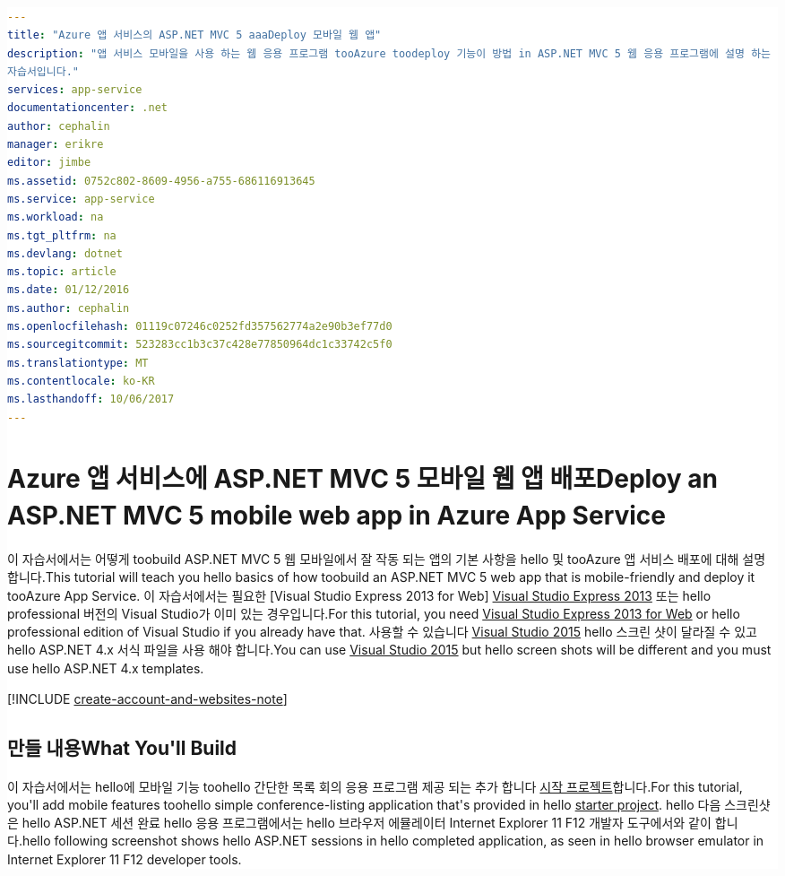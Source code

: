 ```yaml
---
title: "Azure 앱 서비스의 ASP.NET MVC 5 aaaDeploy 모바일 웹 앱"
description: "앱 서비스 모바일을 사용 하는 웹 응용 프로그램 tooAzure toodeploy 기능이 방법 in ASP.NET MVC 5 웹 응용 프로그램에 설명 하는 자습서입니다."
services: app-service
documentationcenter: .net
author: cephalin
manager: erikre
editor: jimbe
ms.assetid: 0752c802-8609-4956-a755-686116913645
ms.service: app-service
ms.workload: na
ms.tgt_pltfrm: na
ms.devlang: dotnet
ms.topic: article
ms.date: 01/12/2016
ms.author: cephalin
ms.openlocfilehash: 01119c07246c0252fd357562774a2e90b3ef77d0
ms.sourcegitcommit: 523283cc1b3c37c428e77850964dc1c33742c5f0
ms.translationtype: MT
ms.contentlocale: ko-KR
ms.lasthandoff: 10/06/2017
---
```

# <a name="deploy-an-aspnet-mvc-5-mobile-web-app-in-azure-app-service"></a><span data-ttu-id="e7190-103">Azure 앱 서비스에 ASP.NET MVC 5 모바일 웹 앱 배포</span><span class="sxs-lookup"><span data-stu-id="e7190-103">Deploy an ASP.NET MVC 5 mobile web app in Azure App Service</span></span>
<span data-ttu-id="e7190-104">이 자습서에서는 어떻게 toobuild ASP.NET MVC 5 웹 모바일에서 잘 작동 되는 앱의 기본 사항을 hello 및 tooAzure 앱 서비스 배포에 대해 설명 합니다.</span><span class="sxs-lookup"><span data-stu-id="e7190-104">This tutorial will teach you hello basics of how toobuild an ASP.NET MVC 5 web app that is mobile-friendly and deploy it tooAzure App Service.</span></span> <span data-ttu-id="e7190-105">이 자습서에서는 필요한 [Visual Studio Express 2013 for Web] [ Visual Studio Express 2013] 또는 hello professional 버전의 Visual Studio가 이미 있는 경우입니다.</span><span class="sxs-lookup"><span data-stu-id="e7190-105">For this tutorial, you need [Visual Studio Express 2013 for Web][Visual Studio Express 2013] or hello professional edition of Visual Studio if you already have that.</span></span> <span data-ttu-id="e7190-106">사용할 수 있습니다 [Visual Studio 2015] hello 스크린 샷이 달라질 수 있고 hello ASP.NET 4.x 서식 파일을 사용 해야 합니다.</span><span class="sxs-lookup"><span data-stu-id="e7190-106">You can use [Visual Studio 2015] but hello screen shots will be different and you must use hello ASP.NET 4.x templates.</span></span>

[!INCLUDE [create-account-and-websites-note](../../includes/create-account-and-websites-note.md)]

## <a name="what-youll-build"></a><span data-ttu-id="e7190-107">만들 내용</span><span class="sxs-lookup"><span data-stu-id="e7190-107">What You'll Build</span></span>
<span data-ttu-id="e7190-108">이 자습서에서는 hello에 모바일 기능 toohello 간단한 목록 회의 응용 프로그램 제공 되는 추가 합니다 [시작 프로젝트][StarterProject]합니다.</span><span class="sxs-lookup"><span data-stu-id="e7190-108">For this tutorial, you'll add mobile features toohello simple conference-listing application that's provided in hello [starter project][StarterProject].</span></span> <span data-ttu-id="e7190-109">hello 다음 스크린샷은 hello ASP.NET 세션 완료 hello 응용 프로그램에서는 hello 브라우저 에뮬레이터 Internet Explorer 11 F12 개발자 도구에서와 같이 합니다.</span><span class="sxs-lookup"><span data-stu-id="e7190-109">hello following screenshot shows hello ASP.NET sessions in hello completed application, as seen in hello browser emulator in Internet Explorer 11 F12 developer tools.</span></span>


[Deploy hello starter project tooan Azure web app]: #bkmk_DeployStarterProject
[Bootstrap CSS Framework]: #bkmk_bootstrap
[Override hello Views, Layouts, and Partial Views]: #bkmk_overrideviews
[Improve hello Speakers List]: #bkmk_Improvespeakerslist
[Improve hello Tags List]: #bkmk_improvetags
[Improve hello Dates List]: #bkmk_improvedates
[Improve hello SessionsTable View]: #bkmk_improvesessionstable
[Improve hello SessionByCode View]: #bkmk_improvesessionbycode
[Visual Studio Express 2013]: http://www.visualstudio.com/downloads/download-visual-studio-vs#d-express-web
[Visual Studio 2015]: https://www.visualstudio.com/downloads/download-visual-studio-vs
[AzureSDKVs2013]: http://go.microsoft.com/fwlink/p/?linkid=323510&clcid=0x409
[Fiddler]: http://www.fiddler2.com/fiddler2/
[EmulatorIE11]: http://msdn.microsoft.com/library/ie/dn255001.aspx
[EmulatorChrome]: https://developers.google.com/chrome-developer-tools/docs/mobile-emulation
[EmulatorOpera]: http://www.opera.com/developer/tools/mobile/
[StarterProject]: http://go.microsoft.com/fwlink/?LinkID=398780&clcid=0x409
[CompletedProject]: http://go.microsoft.com/fwlink/?LinkID=398781&clcid=0x409
[BootstrapSite]: http://getbootstrap.com/
[WebPIAzureSdk23NetVS13]: ./media/web-sites-dotnet-deploy-aspnet-mvc-mobile-app/WebPIAzureSdk23NetVS13.png
[linked list group]: http://getbootstrap.com/components/#list-group-linked
[glyphicon]: http://getbootstrap.com/components/#glyphicons
[panels]: http://getbootstrap.com/components/#panels
[custom linked list group]: http://getbootstrap.com/components/#list-group-custom-content
[grid system]: http://getbootstrap.com/css/#grid
[responsive utilities]: http://getbootstrap.com/css/#responsive-utilities
[Official Bootstrap Blog]: http://blog.getbootstrap.com/
[Twitter Bootstrap Tutorial from Tutorial Republic]: http://www.tutorialrepublic.com/twitter-bootstrap-tutorial/
[hello Bootstrap Playground]: http://www.bootply.com/
[W3C Recommendation Mobile Web Application Best Practices]: http://www.w3.org/TR/mwabp/
[W3C Candidate Recommendation for media queries]: http://www.w3.org/TR/css3-mediaqueries/
[DeployClickPublish]: ./media/web-sites-dotnet-deploy-aspnet-mvc-mobile-app/deploy-to-azure-website-1.png
[DeployClickWebSites]: ./media/web-sites-dotnet-deploy-aspnet-mvc-mobile-app/deploy-to-azure-website-2.png
[DeploySignIn]: ./media/web-sites-dotnet-deploy-aspnet-mvc-mobile-app/deploy-to-azure-website-3.png
[DeployUsername]: ./media/web-sites-dotnet-deploy-aspnet-mvc-mobile-app/deploy-to-azure-website-4.png
[DeployPassword]: ./media/web-sites-dotnet-deploy-aspnet-mvc-mobile-app/deploy-to-azure-website-5.png
[DeployNewWebsite]: ./media/web-sites-dotnet-deploy-aspnet-mvc-mobile-app/deploy-to-azure-website-6.png
[DeploySiteSettings]: ./media/web-sites-dotnet-deploy-aspnet-mvc-mobile-app/deploy-to-azure-website-7.png
[DeployPublishSite]: ./media/web-sites-dotnet-deploy-aspnet-mvc-mobile-app/deploy-to-azure-website-8.png
[MobileHomePage]: ./media/web-sites-dotnet-deploy-aspnet-mvc-mobile-app/mobile-home-page.png
[FixedSessionsByTag]: ./media/web-sites-dotnet-deploy-aspnet-mvc-mobile-app/SessionsByTag-ASP.NET-Fixed.png
[AllTags]: ./media/web-sites-dotnet-deploy-aspnet-mvc-mobile-app/AllTags.png
[SessionsByTagASP.NET]: ./media/web-sites-dotnet-deploy-aspnet-mvc-mobile-app/SessionsByTag-ASP.NET.png
[SessionsByTagASP.NETNoBootstrap]: ./media/web-sites-dotnet-deploy-aspnet-mvc-mobile-app/SessionsByTag-ASP.NET-NoBootstrap.png
[AllTagsMobile_LayoutMobile]: ./media/web-sites-dotnet-deploy-aspnet-mvc-mobile-app/AllTagsMobile-_LayoutMobile.png
[AllTagsMobile_LayoutMobileDesktop]: ./media/web-sites-dotnet-deploy-aspnet-mvc-mobile-app/AllTagsMobile-_LayoutMobile-Desktop.png
[ResolveDefaultDisplayMode]: ./media/web-sites-dotnet-deploy-aspnet-mvc-mobile-app/Resolve-DefaultDisplayMode.png
[AllTagsIPhone_LayoutIPhone]: ./media/web-sites-dotnet-deploy-aspnet-mvc-mobile-app/AllTagsIPhone-_LayoutIPhone.png
[AllSpeakers_LayoutMobile]: ./media/web-sites-dotnet-deploy-aspnet-mvc-mobile-app/AllSpeakers-_LayoutMobile.png
[AllSpeakers_LayoutMobileOverridden]: ./media/web-sites-dotnet-deploy-aspnet-mvc-mobile-app/AllSpeakers-_LayoutMobile-Overridden.png
[AllSpeakersFixed]: ./media/web-sites-dotnet-deploy-aspnet-mvc-mobile-app/AllSpeakers-Fixed.png
[AllSpeakersFixedDesktop]: ./media/web-sites-dotnet-deploy-aspnet-mvc-mobile-app/AllSpeakers-Fixed-Desktop.png
[AllSpeakersFixedSearchBySC]: ./media/web-sites-dotnet-deploy-aspnet-mvc-mobile-app/AllSpeakers-Fixed-SearchBySC.png
[AllTagsFixedDesktop]: ./media/web-sites-dotnet-deploy-aspnet-mvc-mobile-app/AllTags-Fixed-Desktop.png 
[AllTagsFixed]: ./media/web-sites-dotnet-deploy-aspnet-mvc-mobile-app/AllTags-Fixed.png
[AllDatesFixed]: ./media/web-sites-dotnet-deploy-aspnet-mvc-mobile-app/AllDates-Fixed.png
[AllDatesFixed2]: ./media/web-sites-dotnet-deploy-aspnet-mvc-mobile-app/AllDates-Fixed2.png
[AllDatesFixed2Desktop]: ./media/web-sites-dotnet-deploy-aspnet-mvc-mobile-app/AllDates-Fixed2-Desktop.png
[AllTagsFixedSearchByASP]: ./media/web-sites-dotnet-deploy-aspnet-mvc-mobile-app/AllTags-Fixed-SearchByASP.png
[SessionsTableTagASP.NET]: ./media/web-sites-dotnet-deploy-aspnet-mvc-mobile-app/SessionsTable-Tag-ASP.NET.png
[SessionsTableFixedTagASP.NETDesktop]: ./media/web-sites-dotnet-deploy-aspnet-mvc-mobile-app/SessionsTable-Fixed-Tag-ASP.NET-Desktop.png
[SessionByCode3-644]: ./media/web-sites-dotnet-deploy-aspnet-mvc-mobile-app/SessionByCode-3-644.png
[SessionByCodeFixed3-644]: ./media/web-sites-dotnet-deploy-aspnet-mvc-mobile-app/SessionByCode-Fixed-3-644.png